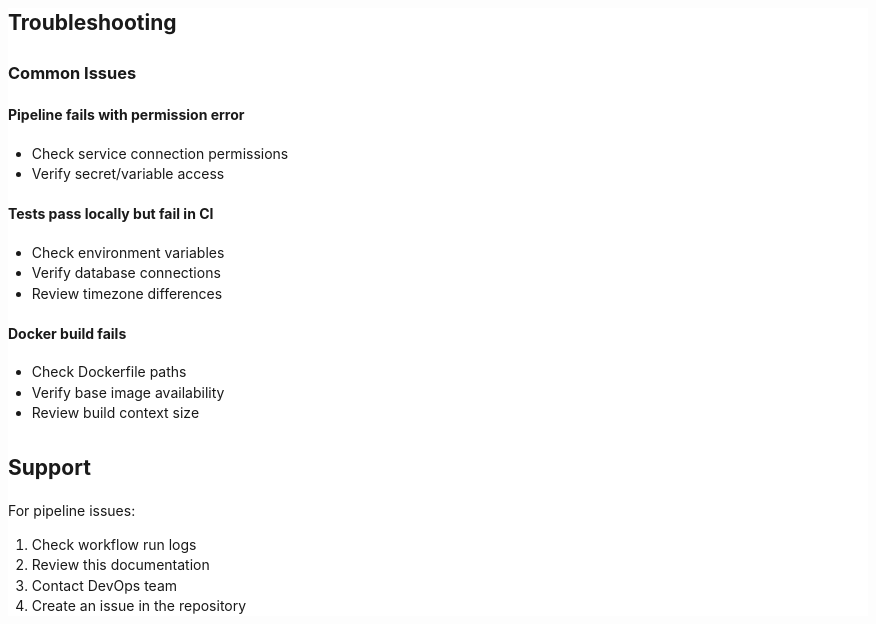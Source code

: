## Troubleshooting

### Common Issues

#### Pipeline fails with permission error
- Check service connection permissions
- Verify secret/variable access

#### Tests pass locally but fail in CI
- Check environment variables
- Verify database connections
- Review timezone differences

#### Docker build fails
- Check Dockerfile paths
- Verify base image availability
- Review build context size

## Support

For pipeline issues:
1. Check workflow run logs
2. Review this documentation
3. Contact DevOps team
4. Create an issue in the repository